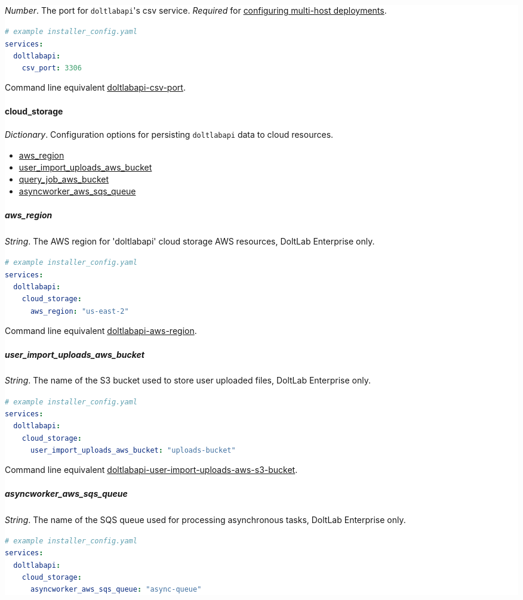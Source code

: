 _Number_. The port for `doltlabapi`'s csv service. _Required_ for [configuring multi-host deployments](../../guides/enterprise.md#deploy-doltlab-across-multiple-hosts).

```yaml
# example installer_config.yaml
services:
  doltlabapi:
    csv_port: 3306
```

Command line equivalent [doltlabapi-csv-port](./cli.md#doltlabapi-csv-port).

<h4 id="doltlabapi-cloud-storage">cloud_storage</h4>

_Dictionary_. Configuration options for persisting `doltlabapi` data to cloud resources.

- [aws_region](#doltlabapi-aws-region)
- [user_import_uploads_aws_bucket](#user_import_uploads_aws_bucket)
- [query_job_aws_bucket](#query_job_aws_bucket)
- [asyncworker_aws_sqs_queue](#asyncworker_aws_sqs_queue)

<h5 id="doltlabapi-aws-region">aws_region</h5>

_String_. The AWS region for 'doltlabapi' cloud storage AWS resources, DoltLab Enterprise only.

```yaml
# example installer_config.yaml
services:
  doltlabapi:
    cloud_storage:
      aws_region: "us-east-2"
```

Command line equivalent [doltlabapi-aws-region](./cli.md#doltlabapi-aws-region).

##### user_import_uploads_aws_bucket

_String_. The name of the S3 bucket used to store user uploaded files, DoltLab Enterprise only.

```yaml
# example installer_config.yaml
services:
  doltlabapi:
    cloud_storage:
      user_import_uploads_aws_bucket: "uploads-bucket"
```

Command line equivalent [doltlabapi-user-import-uploads-aws-s3-bucket](./cli.md#doltlabapi-user-import-uploads-aws-s3-bucket).

##### asyncworker_aws_sqs_queue

_String_. The name of the SQS queue used for processing asynchronous tasks, DoltLab Enterprise only.

```yaml
# example installer_config.yaml
services:
  doltlabapi:
    cloud_storage:
      asyncworker_aws_sqs_queue: "async-queue"
```
